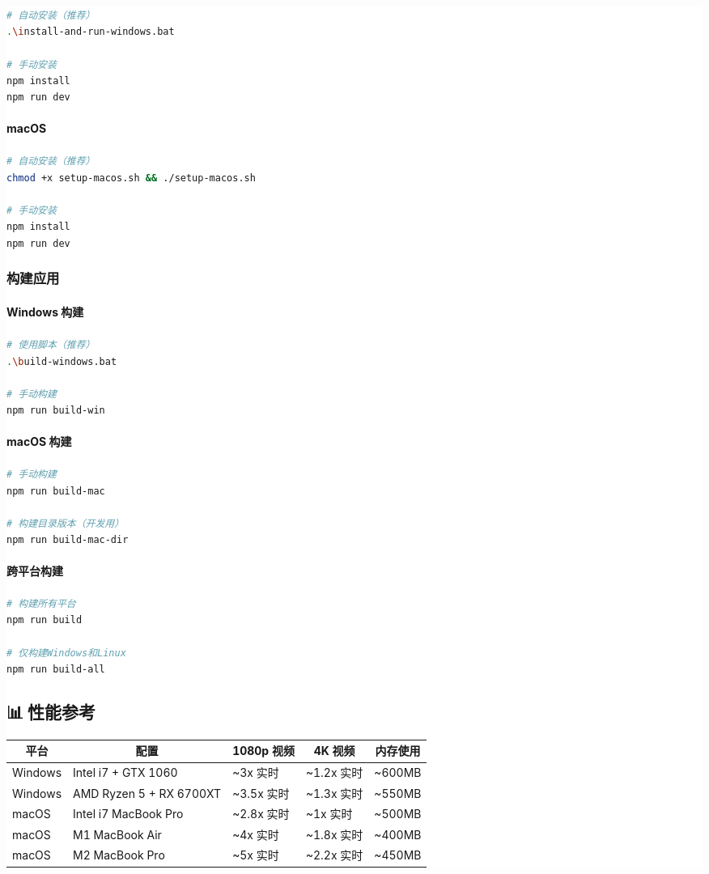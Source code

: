 ```bash
# 自动安装（推荐）
.\install-and-run-windows.bat

# 手动安装
npm install
npm run dev
```

#### macOS

```bash
# 自动安装（推荐）
chmod +x setup-macos.sh && ./setup-macos.sh

# 手动安装
npm install
npm run dev
```

### 构建应用

#### Windows 构建

```bash
# 使用脚本（推荐）
.\build-windows.bat

# 手动构建
npm run build-win
```

#### macOS 构建

```bash
# 手动构建
npm run build-mac

# 构建目录版本（开发用）
npm run build-mac-dir
```

#### 跨平台构建

```bash
# 构建所有平台
npm run build

# 仅构建Windows和Linux
npm run build-all
```

## 📊 性能参考

| 平台    | 配置                    | 1080p 视频 | 4K 视频    | 内存使用 |
| ------- | ----------------------- | ---------- | ---------- | -------- |
| Windows | Intel i7 + GTX 1060     | ~3x 实时   | ~1.2x 实时 | ~600MB   |
| Windows | AMD Ryzen 5 + RX 6700XT | ~3.5x 实时 | ~1.3x 实时 | ~550MB   |
| macOS   | Intel i7 MacBook Pro    | ~2.8x 实时 | ~1x 实时   | ~500MB   |
| macOS   | M1 MacBook Air          | ~4x 实时   | ~1.8x 实时 | ~400MB   |
| macOS   | M2 MacBook Pro          | ~5x 实时   | ~2.2x 实时 | ~450MB   |
